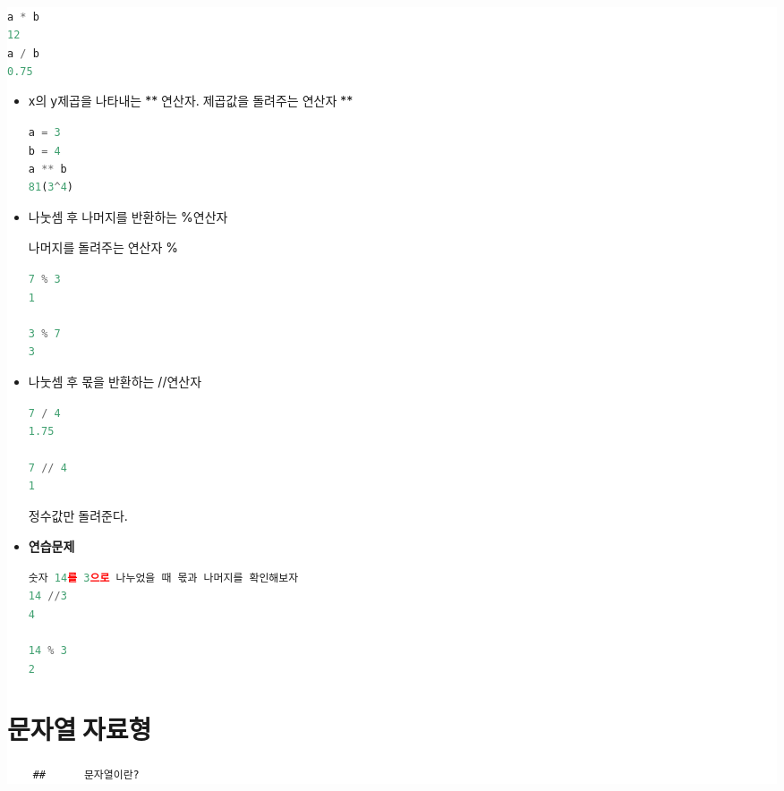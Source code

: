   ``` python
  a * b
  12
  a / b
  0.75
  ```

- x의 y제곱을 나타내는 ** 연산자.
  제곱값을 돌려주는 연산자 **

  ```python
  a = 3
  b = 4
  a ** b 
  81(3^4)
  ```

- 나눗셈 후 나머지를 반환하는 %연산자

  나머지를 돌려주는 연산자 %

  ```python
  7 % 3 
  1
  
  3 % 7
  3
  ```

- 나눗셈 후 몫을 반환하는 //연산자

  ```python
  7 / 4
  1.75
  
  7 // 4
  1
  ```

  정수값만 돌려준다.

- __연습문제__

  ```python
  숫자 14를 3으로 나누었을 때 몫과 나머지를 확인해보자
  14 //3 
  4
  
  14 % 3
  2
  ```

  

# 문자열 자료형

		## 		문자열이란? 
